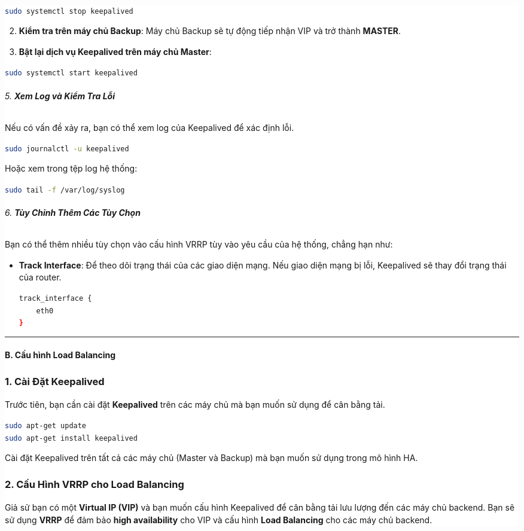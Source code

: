 ```bash
sudo systemctl stop keepalived
```

2. **Kiểm tra trên máy chủ Backup**: Máy chủ Backup sẽ tự động tiếp nhận VIP và trở thành **MASTER**.

3. **Bật lại dịch vụ Keepalived trên máy chủ Master**:

```bash
sudo systemctl start keepalived
```

###### 5. **Xem Log và Kiểm Tra Lỗi**

Nếu có vấn đề xảy ra, bạn có thể xem log của Keepalived để xác định lỗi.

```bash
sudo journalctl -u keepalived
```

Hoặc xem trong tệp log hệ thống:

```bash
sudo tail -f /var/log/syslog
```

###### 6. **Tùy Chỉnh Thêm Các Tùy Chọn**

Bạn có thể thêm nhiều tùy chọn vào cấu hình VRRP tùy vào yêu cầu của hệ thống, chẳng hạn như:

- **Track Interface**: Để theo dõi trạng thái của các giao diện mạng. Nếu giao diện mạng bị lỗi, Keepalived sẽ thay đổi trạng thái của router.
  
  ```bash
  track_interface {
      eth0
  }
  ```
-------------------------------


#### **B. Cấu hình Load Balancing**


### 1. Cài Đặt Keepalived

Trước tiên, bạn cần cài đặt **Keepalived** trên các máy chủ mà bạn muốn sử dụng để cân bằng tải.

```bash
sudo apt-get update
sudo apt-get install keepalived
```

Cài đặt Keepalived trên tất cả các máy chủ (Master và Backup) mà bạn muốn sử dụng trong mô hình HA.

### 2. Cấu Hình **VRRP** cho Load Balancing

Giả sử bạn có một **Virtual IP (VIP)** và bạn muốn cấu hình Keepalived để cân bằng tải lưu lượng đến các máy chủ backend. Bạn sẽ sử dụng **VRRP** để đảm bảo **high availability** cho VIP và cấu hình **Load Balancing** cho các máy chủ backend.
